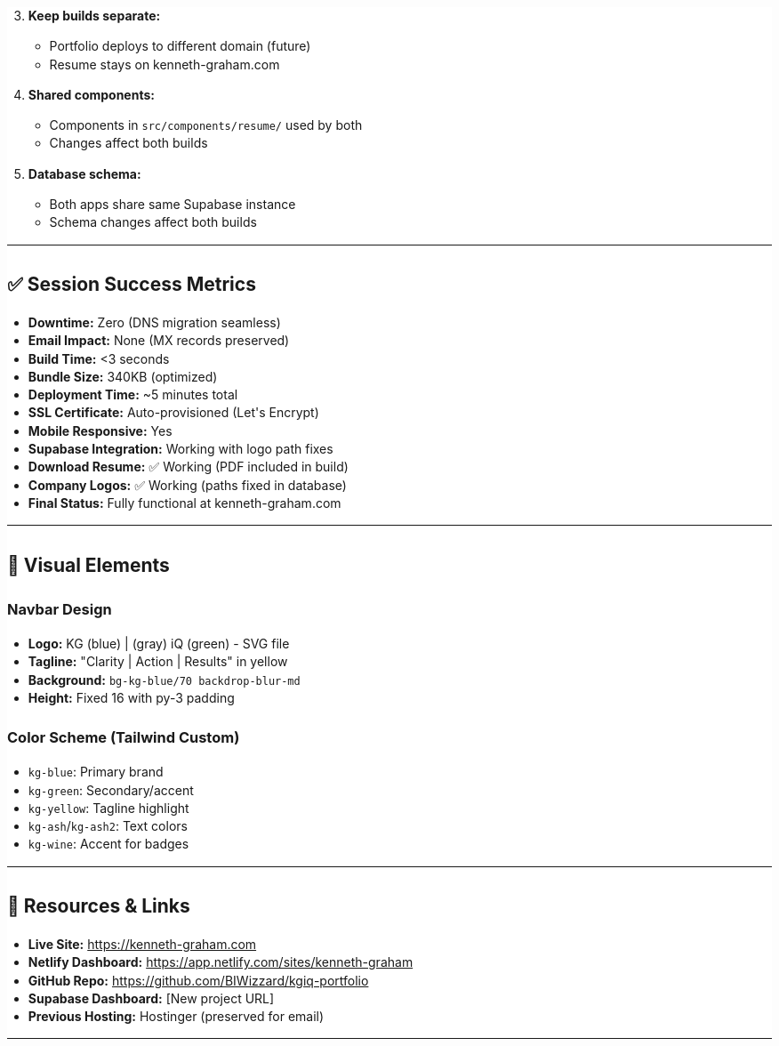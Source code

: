 3. **Keep builds separate:**
   - Portfolio deploys to different domain (future)
   - Resume stays on kenneth-graham.com

4. **Shared components:**
   - Components in `src/components/resume/` used by both
   - Changes affect both builds

5. **Database schema:**
   - Both apps share same Supabase instance
   - Schema changes affect both builds

---

## ✅ Session Success Metrics

- **Downtime:** Zero (DNS migration seamless)
- **Email Impact:** None (MX records preserved)
- **Build Time:** <3 seconds
- **Bundle Size:** 340KB (optimized)
- **Deployment Time:** ~5 minutes total
- **SSL Certificate:** Auto-provisioned (Let's Encrypt)
- **Mobile Responsive:** Yes
- **Supabase Integration:** Working with logo path fixes
- **Download Resume:** ✅ Working (PDF included in build)
- **Company Logos:** ✅ Working (paths fixed in database)
- **Final Status:** Fully functional at kenneth-graham.com

---

## 🎨 Visual Elements

### Navbar Design
- **Logo:** KG (blue) | (gray) iQ (green) - SVG file
- **Tagline:** "Clarity | Action | Results" in yellow
- **Background:** `bg-kg-blue/70 backdrop-blur-md`
- **Height:** Fixed 16 with py-3 padding

### Color Scheme (Tailwind Custom)
- `kg-blue`: Primary brand
- `kg-green`: Secondary/accent
- `kg-yellow`: Tagline highlight
- `kg-ash`/`kg-ash2`: Text colors
- `kg-wine`: Accent for badges

---

## 🔗 Resources & Links

- **Live Site:** https://kenneth-graham.com
- **Netlify Dashboard:** https://app.netlify.com/sites/kenneth-graham
- **GitHub Repo:** https://github.com/BIWizzard/kgiq-portfolio
- **Supabase Dashboard:** [New project URL]
- **Previous Hosting:** Hostinger (preserved for email)

---